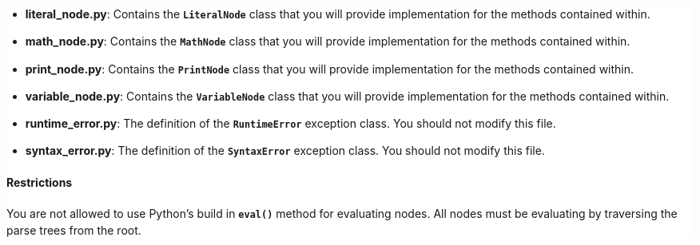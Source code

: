 - **literal_node.py**: Contains the **`LiteralNode`** class that you will provide implementation for the methods contained within.

- **math_node.py**: Contains the **`MathNode`** class that you will provide implementation for the methods contained within.

- **print_node.py**: Contains the **`PrintNode`** class that you will provide implementation for the methods contained within.

- **variable_node.py**: Contains the **`VariableNode`** class that you will provide implementation for the methods contained within.

- **runtime_error.py**: The definition of the **`RuntimeError`** exception class. You should not modify this file.

- **syntax_error.py**: The definition of the **`SyntaxError`** exception class. You should not modify this file.

#### Restrictions

You are not allowed to use Python’s build in **`eval()`** method for evaluating nodes. All nodes must be evaluating by traversing the parse trees from the root.
